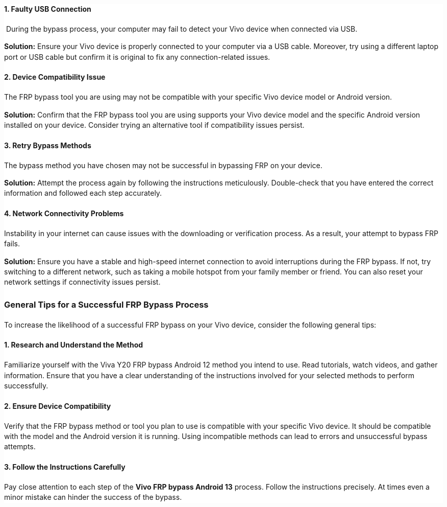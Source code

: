 #### 1\. Faulty USB Connection

 During the bypass process, your computer may fail to detect your Vivo device when connected via USB.

**Solution:** Ensure your Vivo device is properly connected to your computer via a USB cable. Moreover, try using a different laptop port or USB cable but confirm it is original to fix any connection-related issues.

#### 2\. Device Compatibility Issue

The FRP bypass tool you are using may not be compatible with your specific Vivo device model or Android version.

**Solution:** Confirm that the FRP bypass tool you are using supports your Vivo device model and the specific Android version installed on your device. Consider trying an alternative tool if compatibility issues persist.

#### 3\. Retry Bypass Methods

The bypass method you have chosen may not be successful in bypassing FRP on your device.

**Solution:** Attempt the process again by following the instructions meticulously. Double-check that you have entered the correct information and followed each step accurately.

#### 4\. Network Connectivity Problems

Instability in your internet can cause issues with the downloading or verification process. As a result, your attempt to bypass FRP fails.

**Solution:** Ensure you have a stable and high-speed internet connection to avoid interruptions during the FRP bypass. If not, try switching to a different network, such as taking a mobile hotspot from your family member or friend. You can also reset your network settings if connectivity issues persist.

### General Tips for a Successful FRP Bypass Process

To increase the likelihood of a successful FRP bypass on your Vivo device, consider the following general tips:

#### 1\. Research and Understand the Method

Familiarize yourself with the Viva Y20 FRP bypass Android 12 method you intend to use. Read tutorials, watch videos, and gather information. Ensure that you have a clear understanding of the instructions involved for your selected methods to perform successfully.

#### 2\. Ensure Device Compatibility

Verify that the FRP bypass method or tool you plan to use is compatible with your specific Vivo device. It should be compatible with the model and the Android version it is running. Using incompatible methods can lead to errors and unsuccessful bypass attempts.

#### 3\. Follow the Instructions Carefully

Pay close attention to each step of the **Vivo FRP bypass Android 13** process. Follow the instructions precisely. At times even a minor mistake can hinder the success of the bypass.
